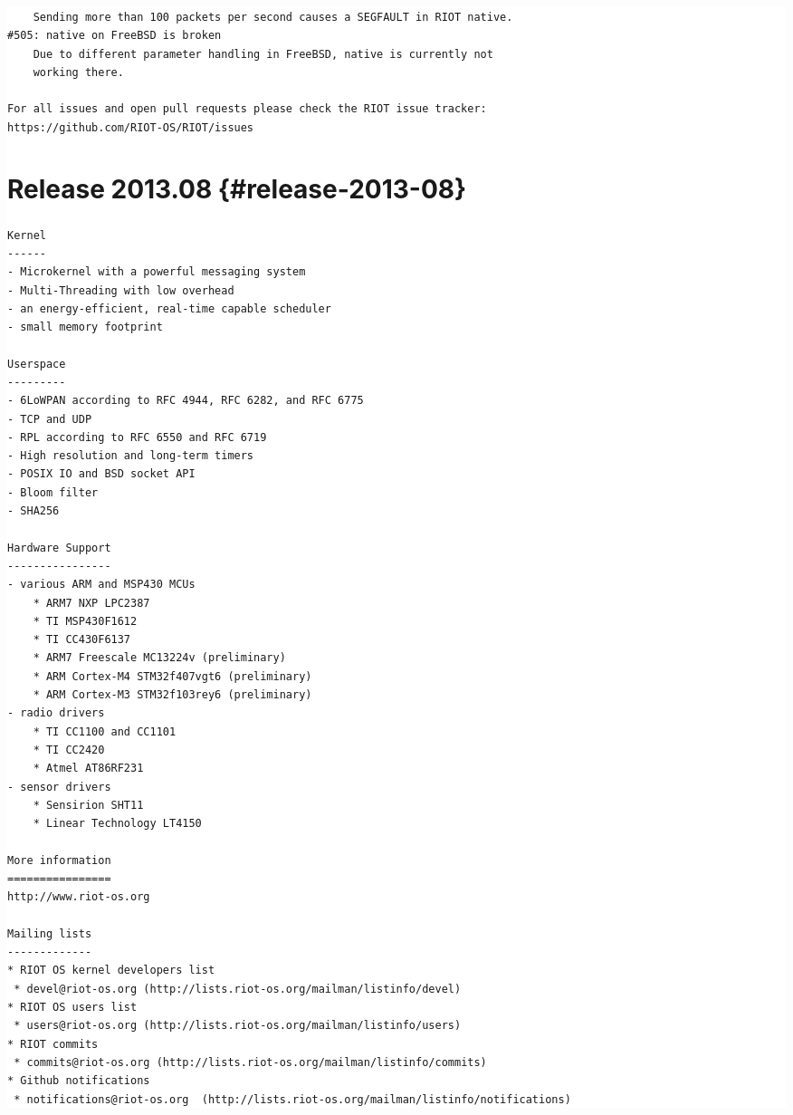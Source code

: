         Sending more than 100 packets per second causes a SEGFAULT in RIOT native.
    #505: native on FreeBSD is broken
        Due to different parameter handling in FreeBSD, native is currently not
        working there.
    
    For all issues and open pull requests please check the RIOT issue tracker:
    https://github.com/RIOT-OS/RIOT/issues
    
# Release 2013.08 {#release-2013-08}

    Kernel
    ------
    - Microkernel with a powerful messaging system
    - Multi-Threading with low overhead
    - an energy-efficient, real-time capable scheduler
    - small memory footprint
    
    Userspace
    ---------
    - 6LoWPAN according to RFC 4944, RFC 6282, and RFC 6775
    - TCP and UDP
    - RPL according to RFC 6550 and RFC 6719
    - High resolution and long-term timers
    - POSIX IO and BSD socket API
    - Bloom filter
    - SHA256
    
    Hardware Support
    ----------------
    - various ARM and MSP430 MCUs
        * ARM7 NXP LPC2387
        * TI MSP430F1612
        * TI CC430F6137
        * ARM7 Freescale MC13224v (preliminary)
        * ARM Cortex-M4 STM32f407vgt6 (preliminary)
        * ARM Cortex-M3 STM32f103rey6 (preliminary)
    - radio drivers
        * TI CC1100 and CC1101
        * TI CC2420
        * Atmel AT86RF231
    - sensor drivers
        * Sensirion SHT11
        * Linear Technology LT4150
    
    More information
    ================
    http://www.riot-os.org
    
    Mailing lists
    -------------
    * RIOT OS kernel developers list
     * devel@riot-os.org (http://lists.riot-os.org/mailman/listinfo/devel)
    * RIOT OS users list
     * users@riot-os.org (http://lists.riot-os.org/mailman/listinfo/users)
    * RIOT commits
     * commits@riot-os.org (http://lists.riot-os.org/mailman/listinfo/commits)
    * Github notifications
     * notifications@riot-os.org  (http://lists.riot-os.org/mailman/listinfo/notifications)
    